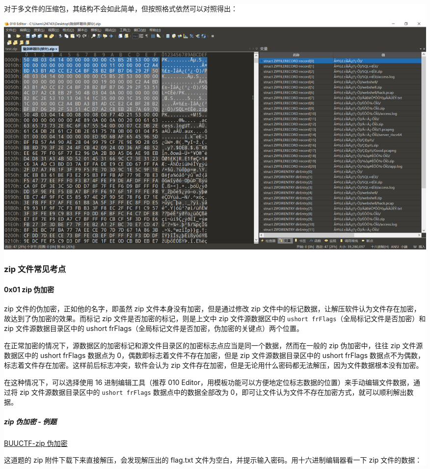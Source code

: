 对于多文件的压缩包，其结构不会如此简单，但按照格式依然可以对照得出：

![multi files](img/image_20230858-225821.png)

### zip 文件常见考点

#### 0x01 zip 伪加密

zip 文件的伪加密，正如他的名字，即虽然 zip 文件本身没有加密，但是通过修改 zip 文件中的标记数据，让解压软件认为文件存在加密，故达到了伪加密的效果。而标记 zip 文件是否加密的标记，则是上文中 zip 文件源数据区中的 `ushort frFlags`（全局标记文件是否加密）和 zip 文件源数据目录区中的 ushort frFlags（全局标记文件是否加密，伪加密的关键点）两个位置。

在正常加密的情况下，源数据区的加密标记和源文件目录区的加密标志点应当是同一个数据，然而在一般的 zip 伪加密中，往往 zip 文件源数据区中的 ushort frFlags 数据点为 0，偶数即标志着文件不存在加密，但是 zip 文件源数据目录区中的 ushort frFlags 数据点不为偶数，标志着文件存在加密。这样前后标志冲突，软件会认为 zip 文件存在加密，但是无论用什么密码都无法解压，因为文件数据根本没有加密。

在这种情况下，可以选择使用 16 进制编辑工具（推荐 010 Editor，用模板功能可以方便地定位标志数据的位置）来手动编辑文件数据，通过将 zip 文件源数据目录区中的 `ushort frFlags` 数据点中的数据全部改为 0，即可让文件认为文件不存在加密方式，就可以顺利解出数据。

##### zip 伪加密 - 例题

[BUUCTF-zip 伪加密](https://buuoj.cn/challenges#zip伪加密)

这道题的 zip 附件下载下来直接解压，会发现解压出的 flag.txt 文件为空白，并提示输入密码。用十六进制编辑器看一下 zip 文件的数据：
